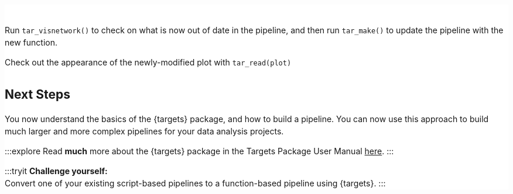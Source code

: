 <br>

Run `tar_visnetwork()` to check on what is now out of date in the pipeline, and then run `tar_make()` to update the pipeline with the new function.

Check out the appearance of the newly-modified plot with `tar_read(plot)`

## Next Steps

You now understand the basics of the {targets} package, and how to build a pipeline. You can now use this approach to build much larger and more complex pipelines for your data analysis projects.

:::explore
Read **much** more about the {targets} package in the Targets Package User Manual [here](https://books.ropensci.org/targets/).
:::

:::tryit
**Challenge yourself:** <br>
Convert one of your existing script-based pipelines to a function-based pipeline using {targets}.
:::
